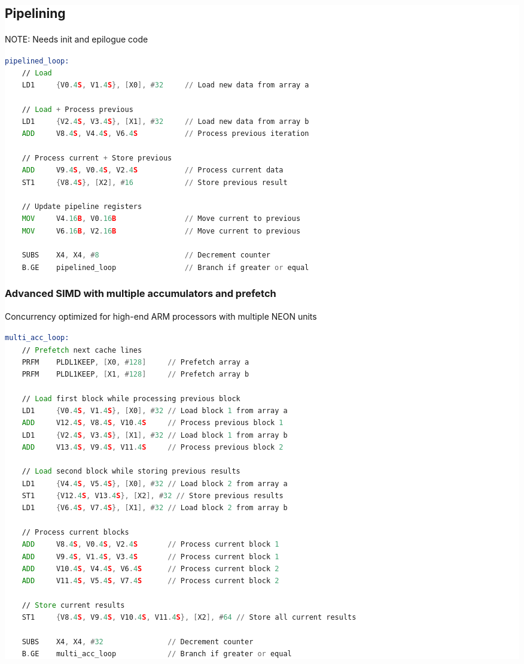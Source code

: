##  Pipelining
NOTE: Needs init and epilogue code
```asm
pipelined_loop:
    // Load
    LD1     {V0.4S, V1.4S}, [X0], #32     // Load new data from array a
    
    // Load + Process previous
    LD1     {V2.4S, V3.4S}, [X1], #32     // Load new data from array b
    ADD     V8.4S, V4.4S, V6.4S           // Process previous iteration
    
    // Process current + Store previous
    ADD     V9.4S, V0.4S, V2.4S           // Process current data
    ST1     {V8.4S}, [X2], #16            // Store previous result
    
    // Update pipeline registers
    MOV     V4.16B, V0.16B                // Move current to previous
    MOV     V6.16B, V2.16B                // Move current to previous
    
    SUBS    X4, X4, #8                    // Decrement counter
    B.GE    pipelined_loop                // Branch if greater or equal
```

### Advanced SIMD with multiple accumulators and prefetch
Concurrency optimized for high-end ARM processors with multiple NEON units
```asm
multi_acc_loop:
    // Prefetch next cache lines
    PRFM    PLDL1KEEP, [X0, #128]     // Prefetch array a
    PRFM    PLDL1KEEP, [X1, #128]     // Prefetch array b
    
    // Load first block while processing previous block
    LD1     {V0.4S, V1.4S}, [X0], #32 // Load block 1 from array a
    ADD     V12.4S, V8.4S, V10.4S     // Process previous block 1
    LD1     {V2.4S, V3.4S}, [X1], #32 // Load block 1 from array b
    ADD     V13.4S, V9.4S, V11.4S     // Process previous block 2
    
    // Load second block while storing previous results
    LD1     {V4.4S, V5.4S}, [X0], #32 // Load block 2 from array a
    ST1     {V12.4S, V13.4S}, [X2], #32 // Store previous results
    LD1     {V6.4S, V7.4S}, [X1], #32 // Load block 2 from array b
    
    // Process current blocks
    ADD     V8.4S, V0.4S, V2.4S       // Process current block 1
    ADD     V9.4S, V1.4S, V3.4S       // Process current block 1
    ADD     V10.4S, V4.4S, V6.4S      // Process current block 2
    ADD     V11.4S, V5.4S, V7.4S      // Process current block 2
    
    // Store current results
    ST1     {V8.4S, V9.4S, V10.4S, V11.4S}, [X2], #64 // Store all current results
    
    SUBS    X4, X4, #32               // Decrement counter
    B.GE    multi_acc_loop            // Branch if greater or equal
```
